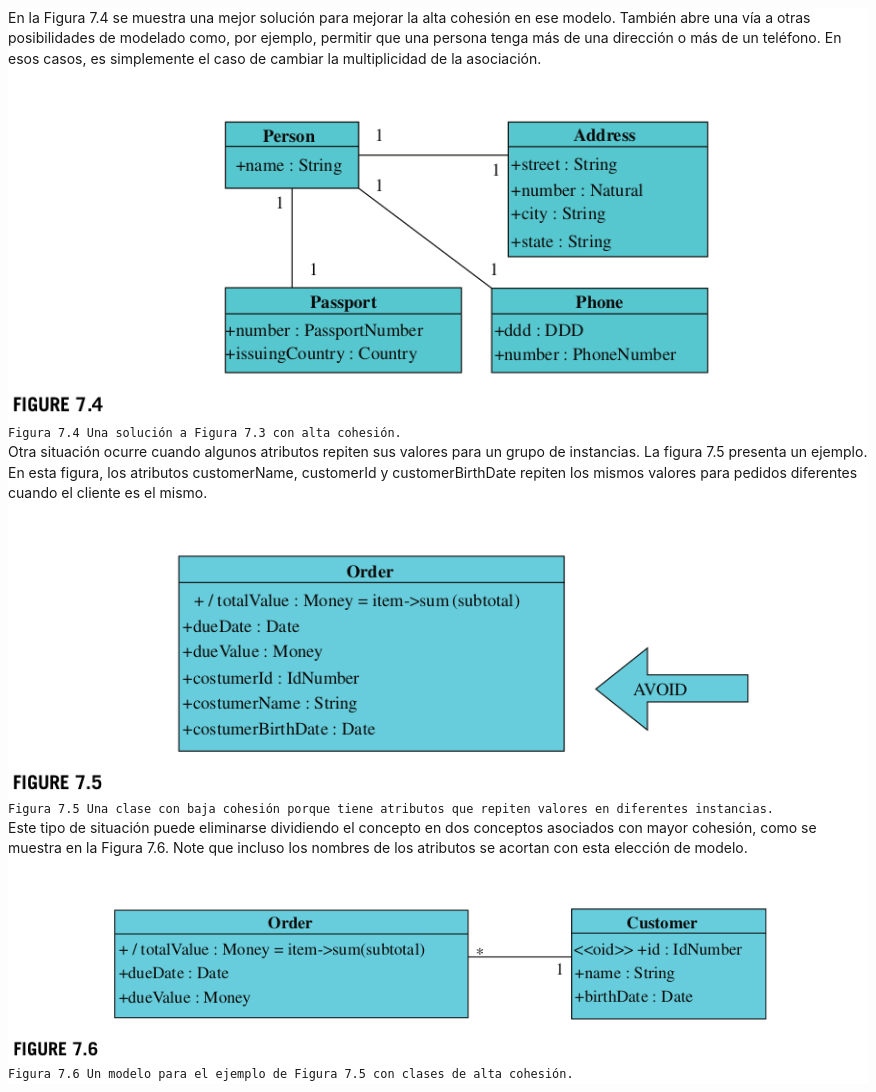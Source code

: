En la Figura 7.4 se muestra una mejor solución para mejorar la alta cohesión en ese modelo. También abre una vía a otras posibilidades de modelado como, por ejemplo, permitir que una persona tenga más de una dirección o más de un teléfono. En esos casos, es simplemente el caso de cambiar la multiplicidad de la asociación.

![](img/F7.4.png)    
`Figura 7.4 Una solución a Figura 7.3 con alta cohesión.`   
Otra situación ocurre cuando algunos atributos repiten sus valores para un grupo de instancias. La figura 7.5 presenta un ejemplo. En esta figura, los atributos customerName, customerId y customerBirthDate repiten los mismos valores para pedidos diferentes cuando el cliente es el mismo.

![](img/F7.5.png)    
`Figura 7.5 Una clase con baja cohesión porque tiene atributos que repiten valores en diferentes instancias.`   
Este tipo de situación puede eliminarse dividiendo el concepto en dos conceptos asociados con mayor cohesión, como se muestra en la Figura 7.6. Note que incluso los nombres de los atributos se acortan con esta elección de modelo.

![](img/F7.6.png)    
`Figura 7.6 Un modelo para el ejemplo de Figura 7.5 con clases de alta cohesión.`   
